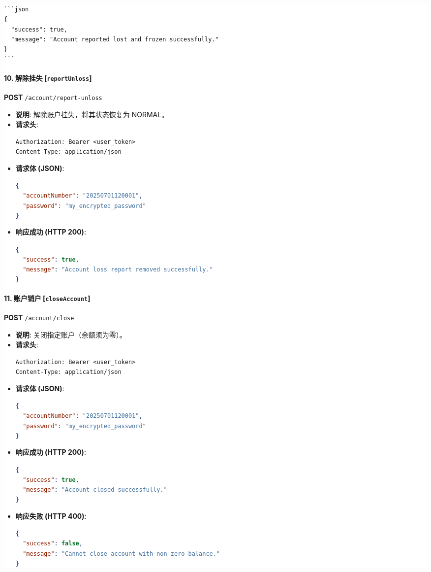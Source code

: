     ```json
    {
      "success": true,
      "message": "Account reported lost and frozen successfully."
    }
    ```

#### 10. 解除挂失 [`reportUnloss`]

**POST** `/account/report-unloss`

*   **说明**: 解除账户挂失，将其状态恢复为 NORMAL。
*   **请求头**:
    ```http
    Authorization: Bearer <user_token>
    Content-Type: application/json
    ```
*   **请求体 (JSON)**:
    ```json
    {
      "accountNumber": "20250701120001",
      "password": "my_encrypted_password"
    }
    ```
*   **响应成功 (HTTP 200)**:
    ```json
    {
      "success": true,
      "message": "Account loss report removed successfully."
    }
    ```

#### 11. 账户销户 [`closeAccount`]

**POST** `/account/close`

*   **说明**: 关闭指定账户（余额须为零）。
*   **请求头**:
    ```http
    Authorization: Bearer <user_token>
    Content-Type: application/json
    ```
*   **请求体 (JSON)**:
    ```json
    {
      "accountNumber": "20250701120001",
      "password": "my_encrypted_password"
    }
    ```
*   **响应成功 (HTTP 200)**:
    ```json
    {
      "success": true,
      "message": "Account closed successfully."
    }
    ```
*   **响应失败 (HTTP 400)**:
    ```json
    {
      "success": false,
      "message": "Cannot close account with non-zero balance."
    }
    ```
